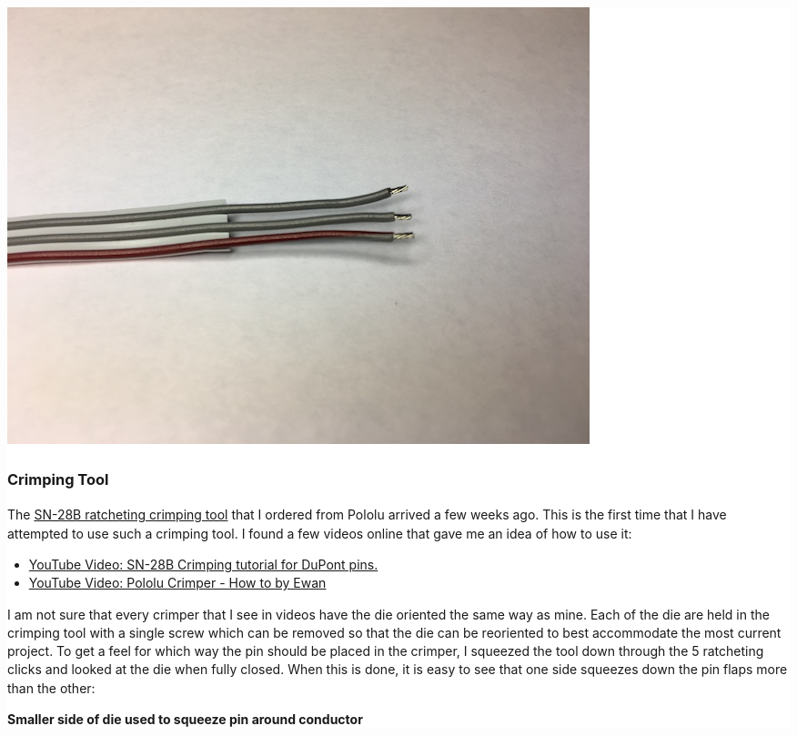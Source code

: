 ![Stripped ribbon cable](photos/20191122-04.jpg)<br>

### Crimping Tool
The [SN-28B ratcheting crimping tool](https://www.pololu.com/product/1928) that I ordered from Pololu arrived a few weeks ago. This is the first time that I have attempted to use such a crimping tool. I found a few videos online that gave me an idea of how to use it:
* [YouTube Video: SN-28B Crimping tutorial for DuPont pins.](https://www.youtube.com/watch?v=-u1t7Cdf6RE)
* [YouTube Video: Pololu Crimper - How to by Ewan](https://www.youtube.com/watch?&v=K7Qb3DzIX3s)

I am not sure that every crimper that I see in videos have the die oriented the same way as mine. Each of the die are held in the crimping tool with a single screw which can be removed so that the die can be reoriented to best accommodate the most current project. To get a feel for which way the pin should be placed in the crimper, I squeezed the tool down through the 5 ratcheting clicks and looked at the die when fully closed. When this is done, it is easy to see that one side squeezes down the pin flaps more than the other:

**Smaller side of die used to squeeze pin around conductor**